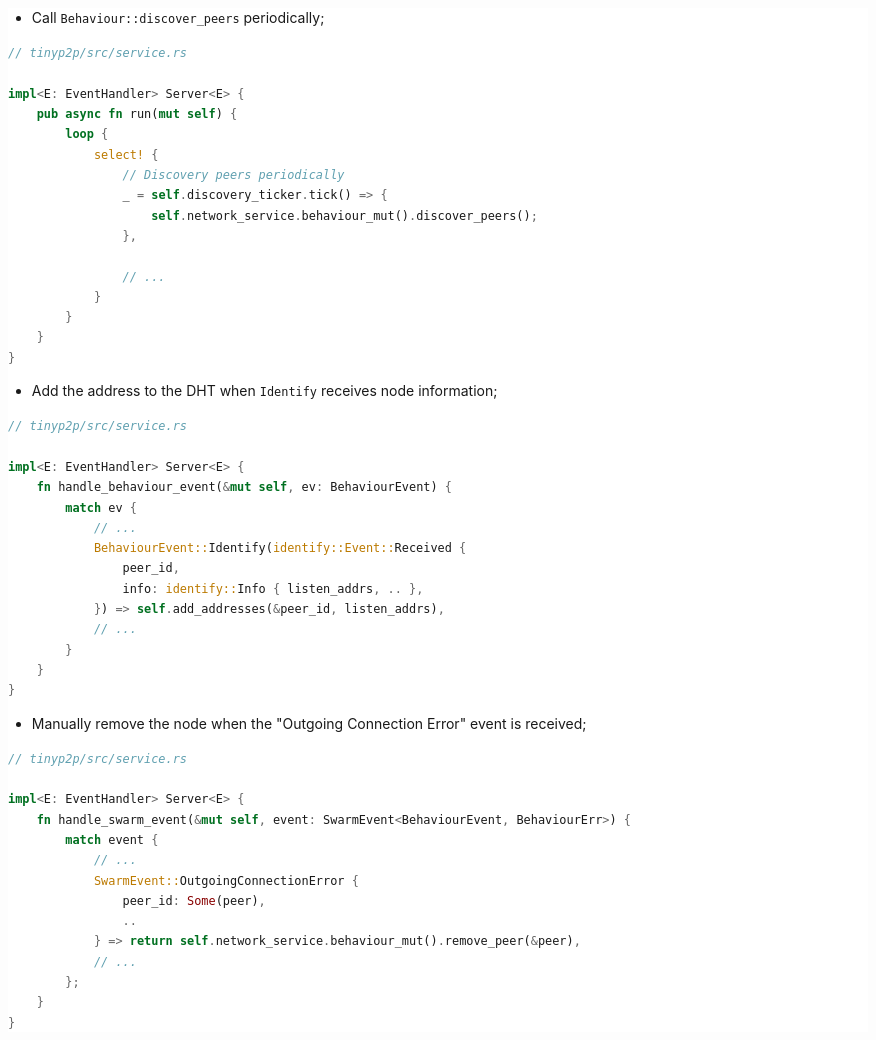 - Call `Behaviour::discover_peers` periodically;

```rs
// tinyp2p/src/service.rs

impl<E: EventHandler> Server<E> {
    pub async fn run(mut self) {
        loop {
            select! {
                // Discovery peers periodically
                _ = self.discovery_ticker.tick() => {
                    self.network_service.behaviour_mut().discover_peers();
                },

                // ...
            }
        }
    }
}
```

- Add the address to the DHT when `Identify` receives node information;

```rs
// tinyp2p/src/service.rs

impl<E: EventHandler> Server<E> {
    fn handle_behaviour_event(&mut self, ev: BehaviourEvent) {
        match ev {
            // ...
            BehaviourEvent::Identify(identify::Event::Received {
                peer_id,
                info: identify::Info { listen_addrs, .. },
            }) => self.add_addresses(&peer_id, listen_addrs),
            // ...
        }
    }
}
```

- Manually remove the node when the "Outgoing Connection Error" event is received;

```rs
// tinyp2p/src/service.rs

impl<E: EventHandler> Server<E> {
    fn handle_swarm_event(&mut self, event: SwarmEvent<BehaviourEvent, BehaviourErr>) {
        match event {
            // ...
            SwarmEvent::OutgoingConnectionError {
                peer_id: Some(peer),
                ..
            } => return self.network_service.behaviour_mut().remove_peer(&peer),
            // ...
        };
    }
}
```
